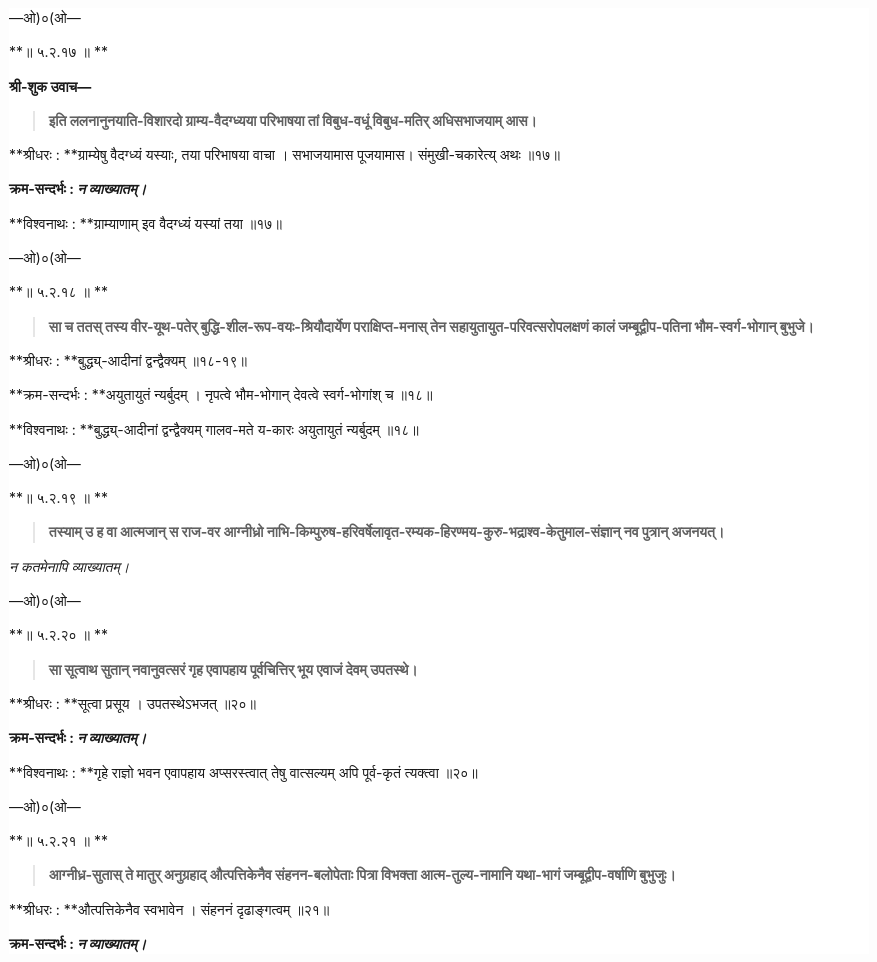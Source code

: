 —ओ)०(ओ—

**॥ ५.२.१७ ॥ **

**श्री-शुक उवाच—**


> **इति ललनानुनयाति-विशारदो ग्राम्य-वैदग्ध्यया परिभाषया तां विबुध-वधूं विबुध-मतिर् अधिसभाजयाम् आस।**

**श्रीधरः : **ग्राम्येषु वैदग्ध्यं यस्याः, तया परिभाषया वाचा । सभाजयामास पूजयामास। संमुखी-चकारेत्य् अथः ॥१७॥ 

**क्रम-सन्दर्भः : _न व्याख्यातम्।_**

**विश्वनाथः : **ग्राम्याणाम् इव वैदग्ध्यं यस्यां तया ॥१७॥

—ओ)०(ओ—

**॥ ५.२.१८ ॥ **


> **सा च ततस् तस्य वीर-यूथ-पतेर् बुद्धि-शील-रूप-वयः-श्रियौदार्येण पराक्षिप्त-मनास् तेन सहायुतायुत-परिवत्सरोपलक्षणं कालं जम्बूद्वीप-पतिना भौम-स्वर्ग-भोगान् बुभुजे।**

**श्रीधरः : **बुद्ध्य्-आदीनां द्वन्द्वैक्यम् ॥१८-१९॥

**क्रम-सन्दर्भः : **अयुतायुतं न्यर्बुदम् । नृपत्वे भौम-भोगान् देवत्वे स्वर्ग-भोगांश् च ॥१८॥

**विश्वनाथः : **बुद्ध्य्-आदीनां द्वन्द्वैक्यम् गालव-मते य-कारः अयुतायुतं न्यर्बुदम् ॥१८॥

—ओ)०(ओ—

**॥ ५.२.१९ ॥ **


> **तस्याम् उ ह वा आत्मजान् स राज-वर आग्नीध्रो नाभि-किम्पुरुष-हरिवर्षेलावृत-रम्यक-हिरण्मय-कुरु-भद्राश्व-केतुमाल-संज्ञान् नव पुत्रान् अजनयत्।**

_न कतमेनापि व्याख्यातम्।_

—ओ)०(ओ—

**॥ ५.२.२० ॥ **


> **सा सूत्वाथ सुतान् नवानुवत्सरं गृह एवापहाय पूर्वचित्तिर् भूय एवाजं देवम् उपतस्थे।**

**श्रीधरः : **सूत्वा प्रसूय । उपतस्थेऽभजत् ॥२०॥

**क्रम-सन्दर्भः : _न व्याख्यातम्।_**

**विश्वनाथः : **गृहे राज्ञो भवन एवापहाय अप्सरस्त्वात् तेषु वात्सल्यम् अपि पूर्व-कृतं त्यक्त्वा ॥२०॥

—ओ)०(ओ—

**॥ ५.२.२१ ॥ **


> **आग्नीध्र-सुतास् ते मातुर् अनुग्रहाद् औत्पत्तिकेनैव संहनन-बलोपेताः पित्रा विभक्ता आत्म-तुल्य-नामानि यथा-भागं जम्बूद्वीप-वर्षाणि बुभुजुः।**

**श्रीधरः : **औत्पत्तिकेनैव स्वभावेन । संहननं दृढाङ्गत्वम् ॥२१॥

**क्रम-सन्दर्भः : _न व्याख्यातम्।_**
